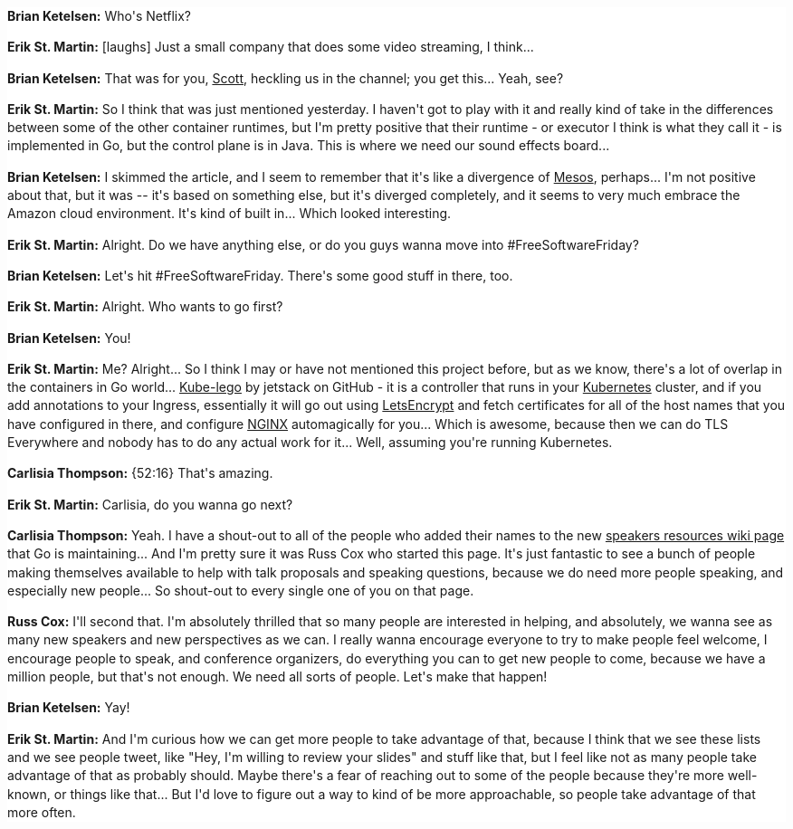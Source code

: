 **Brian Ketelsen:** Who's Netflix?

**Erik St. Martin:** \[laughs\] Just a small company that does some video streaming, I think...

**Brian Ketelsen:** That was for you, [Scott](https://twitter.com/sgmansfield), heckling us in the channel; you get this... Yeah, see?

**Erik St. Martin:** So I think that was just mentioned yesterday. I haven't got to play with it and really kind of take in the differences between some of the other container runtimes, but I'm pretty positive that their runtime - or executor I think is what they call it - is implemented in Go, but the control plane is in Java. This is where we need our sound effects board...

**Brian Ketelsen:** I skimmed the article, and I seem to remember that it's like a divergence of [Mesos](https://mesos.apache.org/), perhaps... I'm not positive about that, but it was -- it's based on something else, but it's diverged completely, and it seems to very much embrace the Amazon cloud environment. It's kind of built in... Which looked interesting.

**Erik St. Martin:** Alright. Do we have anything else, or do you guys wanna move into \#FreeSoftwareFriday?

**Brian Ketelsen:** Let's hit \#FreeSoftwareFriday. There's some good stuff in there, too.

**Erik St. Martin:** Alright. Who wants to go first?

**Brian Ketelsen:** You!

**Erik St. Martin:** Me? Alright... So I think I may or have not mentioned this project before, but as we know, there's a lot of overlap in the containers in Go world... [Kube-lego](https://github.com/jetstack/kube-lego) by jetstack on GitHub - it is a controller that runs in your [Kubernetes](https://kubernetes.io/) cluster, and if you add annotations to your Ingress, essentially it will go out using [LetsEncrypt](https://letsencrypt.org/) and fetch certificates for all of the host names that you have configured in there, and configure [NGINX](https://www.nginx.com/) automagically for you... Which is awesome, because then we can do TLS Everywhere and nobody has to do any actual work for it... Well, assuming you're running Kubernetes.

**Carlisia Thompson:** \{52:16\} That's amazing.

**Erik St. Martin:** Carlisia, do you wanna go next?

**Carlisia Thompson:** Yeah. I have a shout-out to all of the people who added their names to the new [speakers resources wiki page](https://github.com/golang/go/wiki/NewSpeakers) that Go is maintaining... And I'm pretty sure it was Russ Cox who started this page. It's just fantastic to see a bunch of people making themselves available to help with talk proposals and speaking questions, because we do need more people speaking, and especially new people... So shout-out to every single one of you on that page.

**Russ Cox:** I'll second that. I'm absolutely thrilled that so many people are interested in helping, and absolutely, we wanna see as many new speakers and new perspectives as we can. I really wanna encourage everyone to try to make people feel welcome, I encourage people to speak, and conference organizers, do everything you can to get new people to come, because we have a million people, but that's not enough. We need all sorts of people. Let's make that happen!

**Brian Ketelsen:** Yay!

**Erik St. Martin:** And I'm curious how we can get more people to take advantage of that, because I think that we see these lists and we see people tweet, like "Hey, I'm willing to review your slides" and stuff like that, but I feel like not as many people take advantage of that as probably should. Maybe there's a fear of reaching out to some of the people because they're more well-known, or things like that... But I'd love to figure out a way to kind of be more approachable, so people take advantage of that more often.
